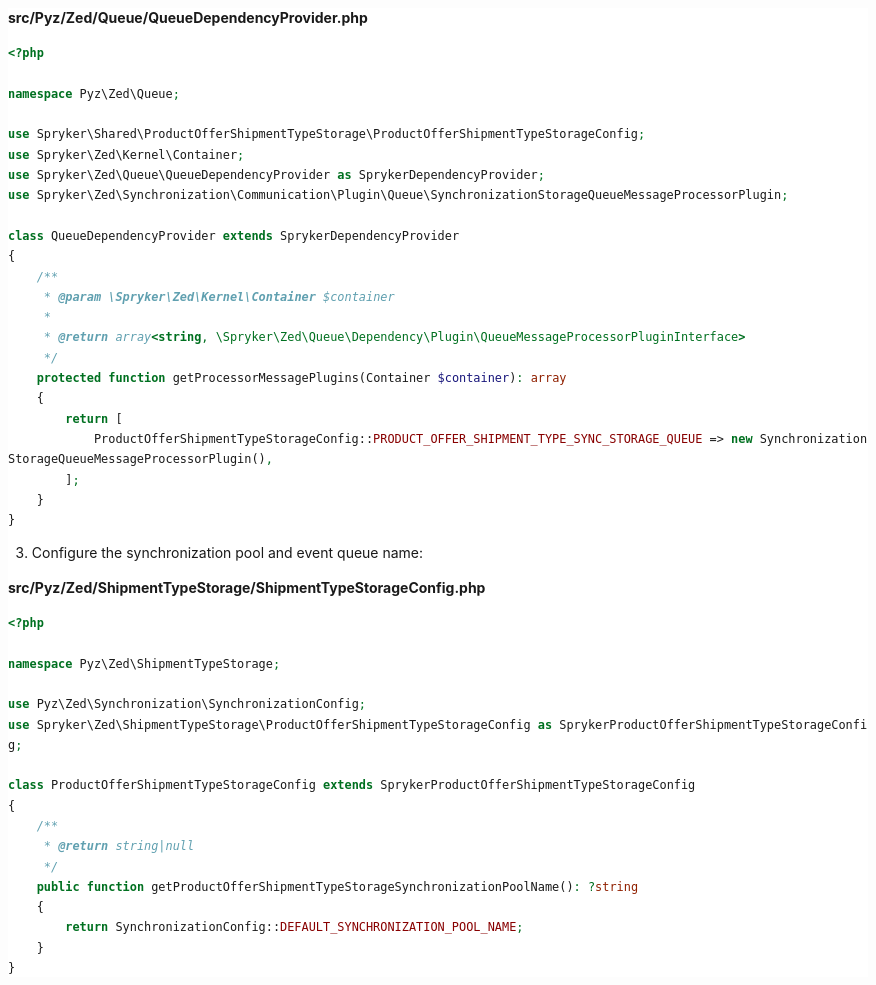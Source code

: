 **src/Pyz/Zed/Queue/QueueDependencyProvider.php**

```php
<?php

namespace Pyz\Zed\Queue;

use Spryker\Shared\ProductOfferShipmentTypeStorage\ProductOfferShipmentTypeStorageConfig;
use Spryker\Zed\Kernel\Container;
use Spryker\Zed\Queue\QueueDependencyProvider as SprykerDependencyProvider;
use Spryker\Zed\Synchronization\Communication\Plugin\Queue\SynchronizationStorageQueueMessageProcessorPlugin;

class QueueDependencyProvider extends SprykerDependencyProvider
{
    /**
     * @param \Spryker\Zed\Kernel\Container $container
     *
     * @return array<string, \Spryker\Zed\Queue\Dependency\Plugin\QueueMessageProcessorPluginInterface>
     */
    protected function getProcessorMessagePlugins(Container $container): array
    {
        return [
            ProductOfferShipmentTypeStorageConfig::PRODUCT_OFFER_SHIPMENT_TYPE_SYNC_STORAGE_QUEUE => new SynchronizationStorageQueueMessageProcessorPlugin(),
        ];
    }
}

```

3. Configure the synchronization pool and event queue name:

**src/Pyz/Zed/ShipmentTypeStorage/ShipmentTypeStorageConfig.php**

```php
<?php

namespace Pyz\Zed\ShipmentTypeStorage;

use Pyz\Zed\Synchronization\SynchronizationConfig;
use Spryker\Zed\ShipmentTypeStorage\ProductOfferShipmentTypeStorageConfig as SprykerProductOfferShipmentTypeStorageConfig;

class ProductOfferShipmentTypeStorageConfig extends SprykerProductOfferShipmentTypeStorageConfig
{
    /**
     * @return string|null
     */
    public function getProductOfferShipmentTypeStorageSynchronizationPoolName(): ?string
    {
        return SynchronizationConfig::DEFAULT_SYNCHRONIZATION_POOL_NAME;
    }
}
```
